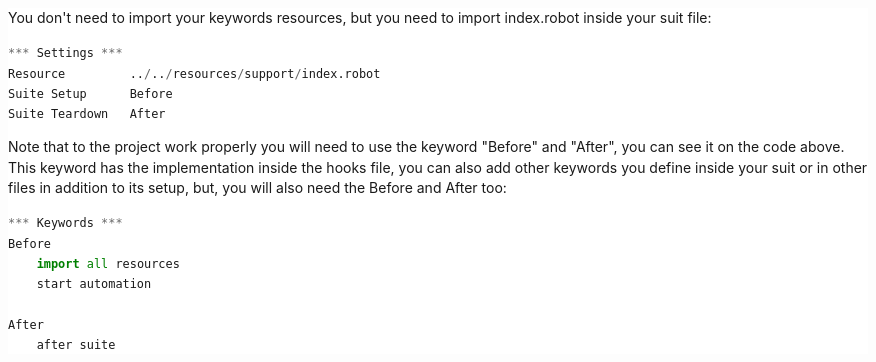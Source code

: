 You don't need to import your keywords resources, but you need to import index.robot inside your suit file:

```python
*** Settings ***
Resource         ../../resources/support/index.robot
Suite Setup      Before
Suite Teardown   After
```

Note that to the project work properly you will need to use the keyword "Before" and "After", you can see it on the code above. This keyword has the implementation inside the hooks file, you can also add other keywords you define inside your suit or in other files in addition to its setup, but, you will also need the Before and After too:

```python
*** Keywords ***
Before
    import all resources
    start automation

After
    after suite
```

